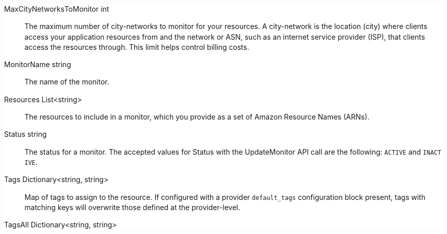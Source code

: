 <a data-swiftype-name="resource-property" data-swiftype-type="text" href="#state_maxcitynetworkstomonitor_csharp" style="color: inherit; text-decoration: inherit;">Max<wbr>City<wbr>Networks<wbr>To<wbr>Monitor</a>
</span>
        <span class="property-indicator"></span>
        <span class="property-type">int</span>
    </dt>
    <dd><p>The maximum number of city-networks to monitor for your resources. A city-network is the location (city) where clients access your application resources from and the network or ASN, such as an internet service provider (ISP), that clients access the resources through. This limit helps control billing costs.</p>
</dd><dt class="property-optional property-replacement"
            title="Optional">
        <span id="state_monitorname_csharp">
<a data-swiftype-name="resource-property" data-swiftype-type="text" href="#state_monitorname_csharp" style="color: inherit; text-decoration: inherit;">Monitor<wbr>Name</a>
</span>
        <span class="property-indicator"></span>
        <span class="property-type">string</span>
    </dt>
    <dd><p>The name of the monitor.</p>
</dd><dt class="property-optional"
            title="Optional">
        <span id="state_resources_csharp">
<a data-swiftype-name="resource-property" data-swiftype-type="text" href="#state_resources_csharp" style="color: inherit; text-decoration: inherit;">Resources</a>
</span>
        <span class="property-indicator"></span>
        <span class="property-type">List&lt;string&gt;</span>
    </dt>
    <dd><p>The resources to include in a monitor, which you provide as a set of Amazon Resource Names (ARNs).</p>
</dd><dt class="property-optional"
            title="Optional">
        <span id="state_status_csharp">
<a data-swiftype-name="resource-property" data-swiftype-type="text" href="#state_status_csharp" style="color: inherit; text-decoration: inherit;">Status</a>
</span>
        <span class="property-indicator"></span>
        <span class="property-type">string</span>
    </dt>
    <dd><p>The status for a monitor. The accepted values for Status with the UpdateMonitor API call are the following: <code>ACTIVE</code> and <code>INACTIVE</code>.</p>
</dd><dt class="property-optional"
            title="Optional">
        <span id="state_tags_csharp">
<a data-swiftype-name="resource-property" data-swiftype-type="text" href="#state_tags_csharp" style="color: inherit; text-decoration: inherit;">Tags</a>
</span>
        <span class="property-indicator"></span>
        <span class="property-type">Dictionary&lt;string, string&gt;</span>
    </dt>
    <dd><p>Map of tags to assign to the resource. If configured with a provider <code>default_tags</code> configuration block present, tags with matching keys will overwrite those defined at the provider-level.</p>
</dd><dt class="property-optional"
            title="Optional">
        <span id="state_tagsall_csharp">
<a data-swiftype-name="resource-property" data-swiftype-type="text" href="#state_tagsall_csharp" style="color: inherit; text-decoration: inherit;">Tags<wbr>All</a>
</span>
        <span class="property-indicator"></span>
        <span class="property-type">Dictionary&lt;string, string&gt;</span>
    </dt>